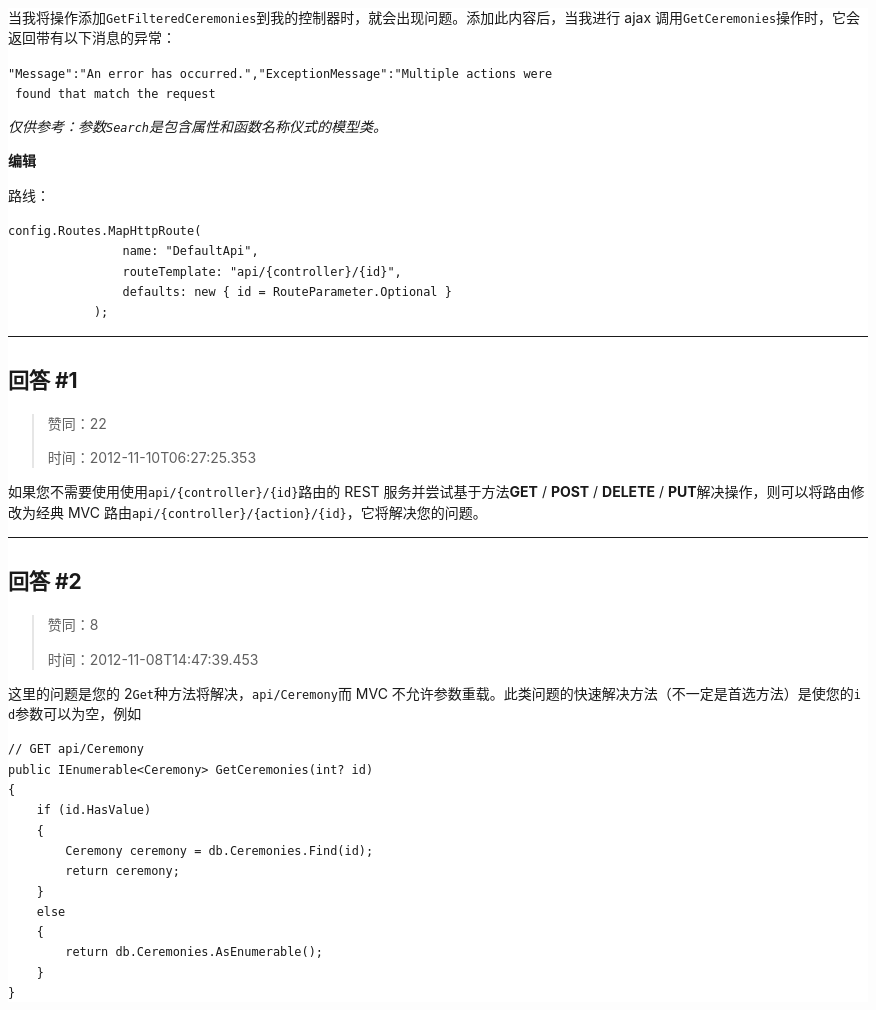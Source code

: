 当我将操作添加`GetFilteredCeremonies`到我的控制器时，就会出现问题。添加此内容后，当我进行 ajax 调用`GetCeremonies`操作时，它会返回带有以下消息的异常：

```
"Message":"An error has occurred.","ExceptionMessage":"Multiple actions were 
 found that match the request 
```

*仅供参考：参数`Search`是包含属性和函数名称仪式的模型类。*

**编辑**

路线：

```
config.Routes.MapHttpRoute(
                name: "DefaultApi",
                routeTemplate: "api/{controller}/{id}",
                defaults: new { id = RouteParameter.Optional }
            ); 
```

* * *

## 回答 #1

> 赞同：22
> 
> 时间：2012-11-10T06:27:25.353

如果您不需要使用使用`api/{controller}/{id}`路由的 REST 服务并尝试基于方法**GET** / **POST** / **DELETE** / **PUT**解决操作，则可以将路由修改为经典 MVC 路由`api/{controller}/{action}/{id}`，它将解决您的问题。

* * *

## 回答 #2

> 赞同：8
> 
> 时间：2012-11-08T14:47:39.453

这里的问题是您的 2`Get`种方法将解决，`api/Ceremony`而 MVC 不允许参数重载。此类问题的快速解决方法（不一定是首选方法）是使您的`id`参数可以为空，例如

```
// GET api/Ceremony
public IEnumerable<Ceremony> GetCeremonies(int? id)
{
    if (id.HasValue)
    {
        Ceremony ceremony = db.Ceremonies.Find(id);
        return ceremony;
    }
    else
    {
        return db.Ceremonies.AsEnumerable();
    }
} 
```
